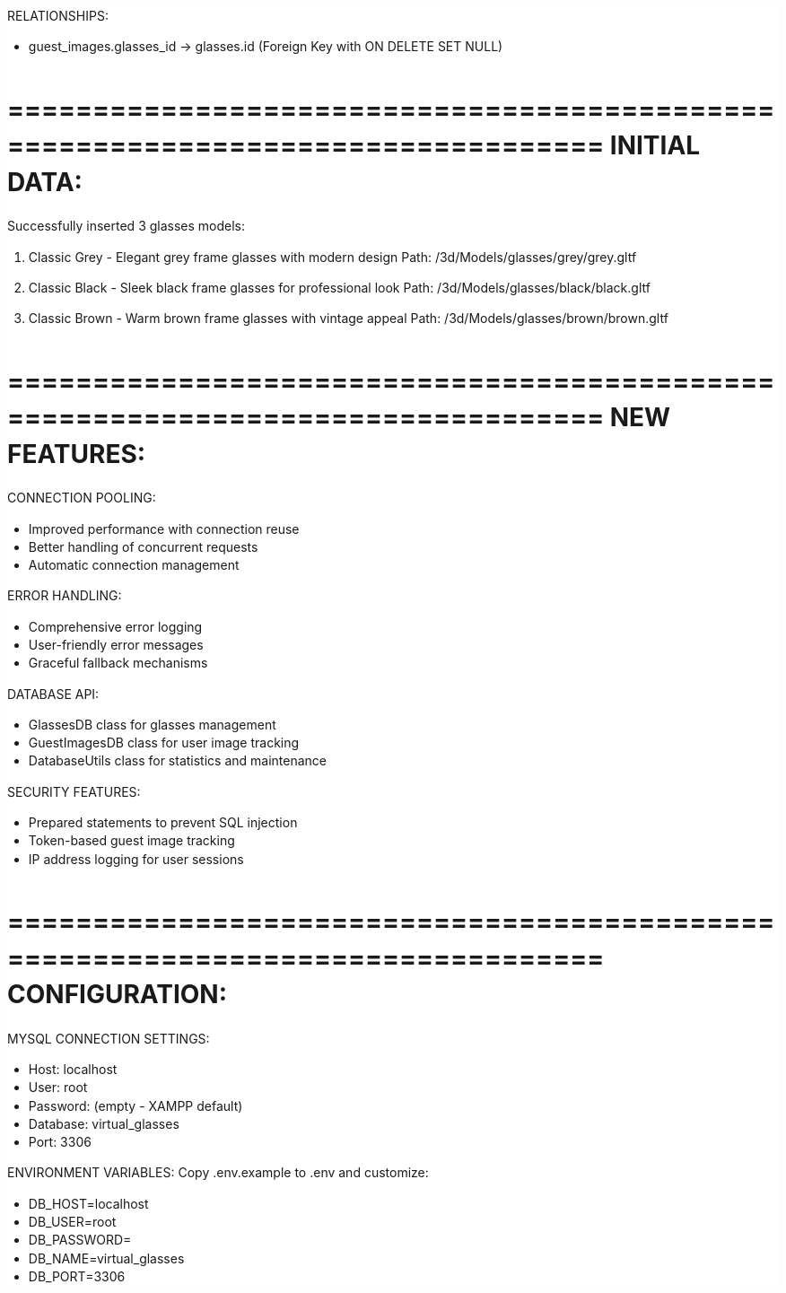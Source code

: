
RELATIONSHIPS:
- guest_images.glasses_id → glasses.id (Foreign Key with ON DELETE SET NULL)

================================================================================
INITIAL DATA:
================================================================================

Successfully inserted 3 glasses models:
1. Classic Grey - Elegant grey frame glasses with modern design
   Path: /3d/Models/glasses/grey/grey.gltf
   
2. Classic Black - Sleek black frame glasses for professional look
   Path: /3d/Models/glasses/black/black.gltf
   
3. Classic Brown - Warm brown frame glasses with vintage appeal
   Path: /3d/Models/glasses/brown/brown.gltf

================================================================================
NEW FEATURES:
================================================================================

CONNECTION POOLING:
- Improved performance with connection reuse
- Better handling of concurrent requests
- Automatic connection management

ERROR HANDLING:
- Comprehensive error logging
- User-friendly error messages
- Graceful fallback mechanisms

DATABASE API:
- GlassesDB class for glasses management
- GuestImagesDB class for user image tracking
- DatabaseUtils class for statistics and maintenance

SECURITY FEATURES:
- Prepared statements to prevent SQL injection
- Token-based guest image tracking
- IP address logging for user sessions

================================================================================
CONFIGURATION:
================================================================================

MYSQL CONNECTION SETTINGS:
- Host: localhost
- User: root
- Password: (empty - XAMPP default)
- Database: virtual_glasses
- Port: 3306

ENVIRONMENT VARIABLES:
Copy .env.example to .env and customize:
- DB_HOST=localhost
- DB_USER=root
- DB_PASSWORD=
- DB_NAME=virtual_glasses
- DB_PORT=3306

